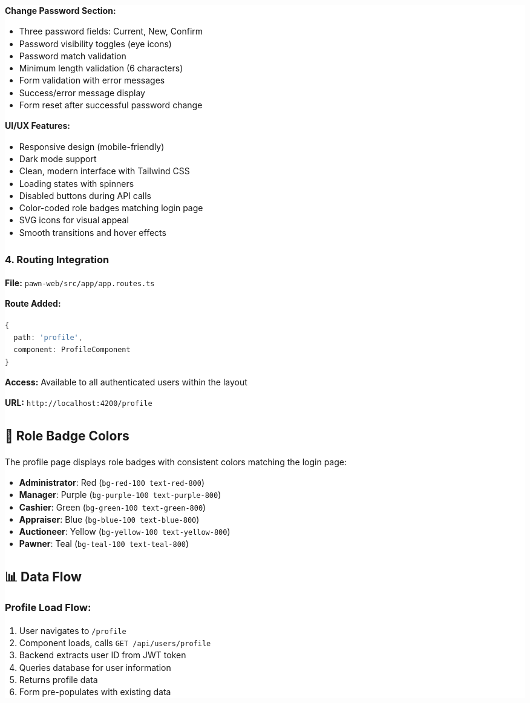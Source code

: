**Change Password Section:**
- Three password fields: Current, New, Confirm
- Password visibility toggles (eye icons)
- Password match validation
- Minimum length validation (6 characters)
- Form validation with error messages
- Success/error message display
- Form reset after successful password change

**UI/UX Features:**
- Responsive design (mobile-friendly)
- Dark mode support
- Clean, modern interface with Tailwind CSS
- Loading states with spinners
- Disabled buttons during API calls
- Color-coded role badges matching login page
- SVG icons for visual appeal
- Smooth transitions and hover effects

### 4. Routing Integration

**File:** `pawn-web/src/app/app.routes.ts`

**Route Added:**
```typescript
{
  path: 'profile',
  component: ProfileComponent
}
```

**Access:** Available to all authenticated users within the layout

**URL:** `http://localhost:4200/profile`

## 🎨 Role Badge Colors

The profile page displays role badges with consistent colors matching the login page:

- **Administrator**: Red (`bg-red-100 text-red-800`)
- **Manager**: Purple (`bg-purple-100 text-purple-800`)
- **Cashier**: Green (`bg-green-100 text-green-800`)
- **Appraiser**: Blue (`bg-blue-100 text-blue-800`)
- **Auctioneer**: Yellow (`bg-yellow-100 text-yellow-800`)
- **Pawner**: Teal (`bg-teal-100 text-teal-800`)

## 📊 Data Flow

### Profile Load Flow:
1. User navigates to `/profile`
2. Component loads, calls `GET /api/users/profile`
3. Backend extracts user ID from JWT token
4. Queries database for user information
5. Returns profile data
6. Form pre-populates with existing data
